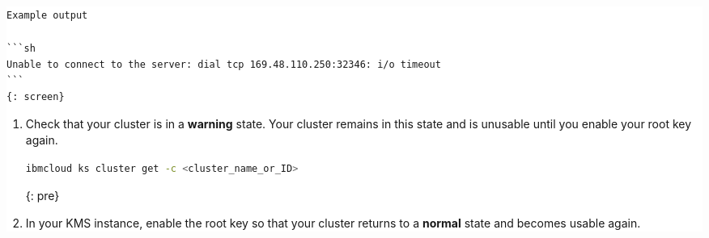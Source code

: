     Example output

    ```sh
    Unable to connect to the server: dial tcp 169.48.110.250:32346: i/o timeout
    ```
    {: screen}

1. Check that your cluster is in a **warning** state. Your cluster remains in this state and is unusable until you enable your root key again.
    ```sh
    ibmcloud ks cluster get -c <cluster_name_or_ID>
    ```
    {: pre}

1. In your KMS instance, enable the root key so that your cluster returns to a **normal** state and becomes usable again.
